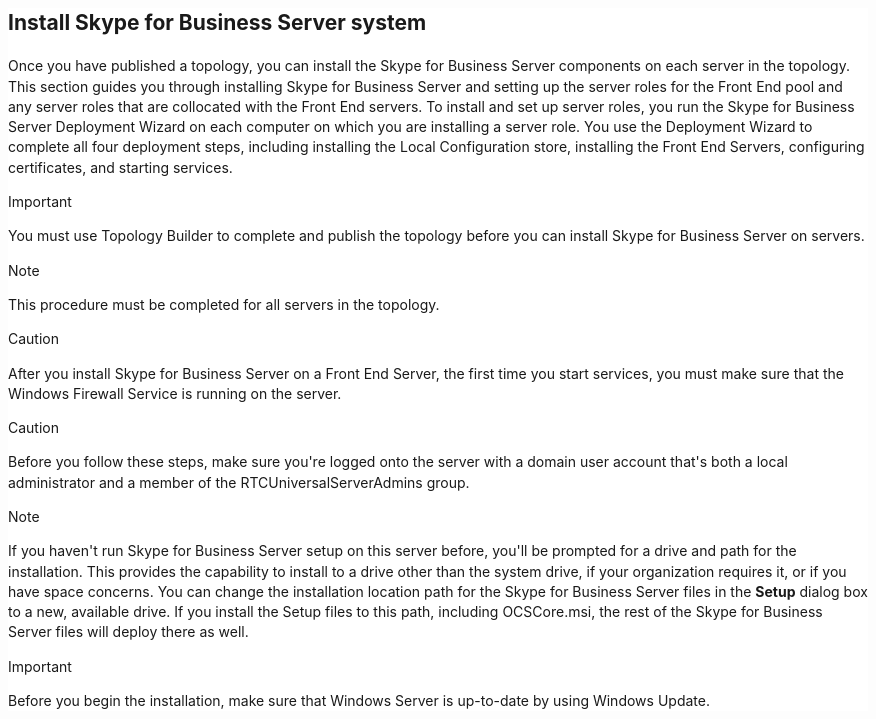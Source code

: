 ## Install Skype for Business Server system

Once you have published a topology, you can install the Skype for Business Server components on each server in the topology. This section guides you through installing Skype for Business Server and setting up the server roles for the Front End pool and any server roles that are collocated with the Front End servers. To install and set up server roles, you run the Skype for Business Server Deployment Wizard on each computer on which you are installing a server role. You use the Deployment Wizard to complete all four deployment steps, including installing the Local Configuration store, installing the Front End Servers, configuring certificates, and starting services.
  
> [!IMPORTANT]
> You must use Topology Builder to complete and publish the topology before you can install Skype for Business Server on servers. 
  
> [!NOTE]
> This procedure must be completed for all servers in the topology. 
  
> [!CAUTION]
> After you install Skype for Business Server on a Front End Server, the first time you start services, you must make sure that the Windows Firewall Service is running on the server. 
  
> [!CAUTION]
> Before you follow these steps, make sure you're logged onto the server with a domain user account that's both a local administrator and a member of the RTCUniversalServerAdmins group. 
  
> [!NOTE]
> If you haven't run Skype for Business Server setup on this server before, you'll be prompted for a drive and path for the installation. This provides the capability to install to a drive other than the system drive, if your organization requires it, or if you have space concerns. You can change the installation location path for the Skype for Business Server files in the **Setup** dialog box to a new, available drive. If you install the Setup files to this path, including OCSCore.msi, the rest of the Skype for Business Server files will deploy there as well.
  
> [!IMPORTANT]
> Before you begin the installation, make sure that Windows Server is up-to-date by using Windows Update. 
  